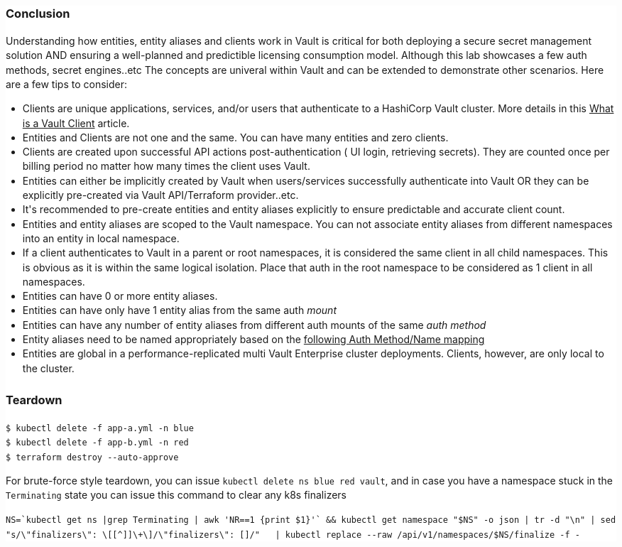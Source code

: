 
### Conclusion

Understanding how entities, entity aliases and clients work in Vault is critical for both deploying a secure secret management solution AND ensuring a well-planned and predictible licensing consumption model. Although this lab showcases a few auth methods, secret engines..etc The concepts are univeral within Vault and can be extended to demonstrate other scenarios. Here are a few tips to consider:

- Clients are unique applications, services, and/or users that authenticate to a HashiCorp Vault cluster. More details in this [What is a Vault Client](https://developer.hashicorp.com/hcp/docs/vault/client#authentication-methods-and-how-they-re-counted-in-vault) article. 
- Entities and Clients are not one and the same. You can have many entities and zero clients. 
- Clients are created upon successful API actions post-authentication ( UI login, retrieving secrets). They are counted once per billing period no matter how many times the client uses Vault. 
- Entities can either be implicitly created by Vault when users/services successfully authenticate into Vault OR they can be explicitly pre-created via Vault API/Terraform provider..etc.
- It's recommended to pre-create entities and entity aliases explicitly to ensure predictable and accurate client count. 
- Entities and entity aliases are scoped to the Vault namespace. You can not associate entity aliases from different namespaces into an entity in local namespace.
- If a client authenticates to Vault in a parent or root namespaces, it is considered the same client in all child namespaces. This is obvious as it is within the same logical isolation. Place that auth in the root namespace to be considered as 1 client in all namespaces. 
- Entities can have 0 or more entity aliases. 
- Entities can have only have 1 entity alias from the same auth *mount*
- Entities can have any number of entity aliases from different auth mounts of the same *auth method*
- Entity aliases need to be named appropriately based on the [following Auth Method/Name mapping](https://developer.hashicorp.com/hcp/docs/vault/client#authentication-methods-and-how-they-re-counted-in-vault)
- Entities are global in a performance-replicated multi Vault Enterprise cluster deployments. Clients, however, are only local to the cluster. 


### Teardown

```
$ kubectl delete -f app-a.yml -n blue
$ kubectl delete -f app-b.yml -n red
$ terraform destroy --auto-approve
```

For brute-force style teardown, you can issue `kubectl delete ns blue red vault`, and in case you have a namespace stuck in the `Terminating` state you can issue this command to clear any k8s finalizers 

```
NS=`kubectl get ns |grep Terminating | awk 'NR==1 {print $1}'` && kubectl get namespace "$NS" -o json | tr -d "\n" | sed "s/\"finalizers\": \[[^]]\+\]/\"finalizers\": []/"   | kubectl replace --raw /api/v1/namespaces/$NS/finalize -f - 

```





